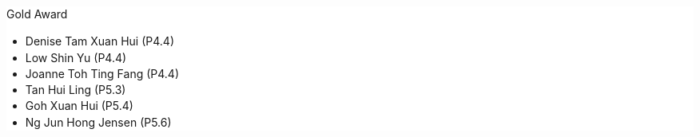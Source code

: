 <div>Gold Award</div>
<div>
<ul>
<li>Denise Tam Xuan Hui (P4.4)</li>
<li>Low Shin Yu (P4.4)</li>
<li>Joanne Toh Ting Fang (P4.4)</li>
<li>Tan Hui Ling (P5.3)</li>
<li>Goh Xuan Hui (P5.4)</li>
<li>Ng Jun Hong Jensen (P5.6)</li>
</ul>
</div>
</td>
</tr>
</tbody>
</table>